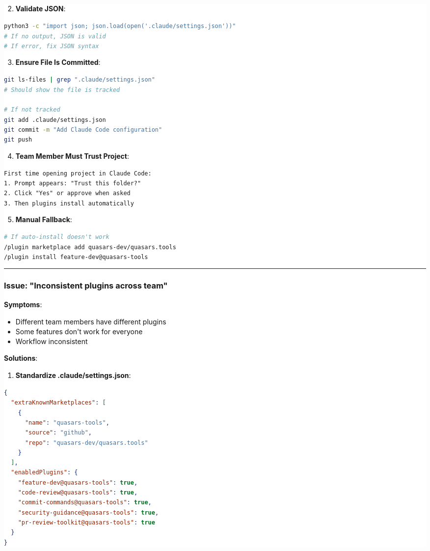 2. **Validate JSON**:
```bash
python3 -c "import json; json.load(open('.claude/settings.json'))"
# If no output, JSON is valid
# If error, fix JSON syntax
```

3. **Ensure File Is Committed**:
```bash
git ls-files | grep ".claude/settings.json"
# Should show the file is tracked

# If not tracked
git add .claude/settings.json
git commit -m "Add Claude Code configuration"
git push
```

4. **Team Member Must Trust Project**:
```
First time opening project in Claude Code:
1. Prompt appears: "Trust this folder?"
2. Click "Yes" or approve when asked
3. Then plugins install automatically
```

5. **Manual Fallback**:
```bash
# If auto-install doesn't work
/plugin marketplace add quasars-dev/quasars.tools
/plugin install feature-dev@quasars-tools
```

---

### Issue: "Inconsistent plugins across team"

**Symptoms**:
- Different team members have different plugins
- Some features don't work for everyone
- Workflow inconsistent

**Solutions**:

1. **Standardize .claude/settings.json**:
```json
{
  "extraKnownMarketplaces": [
    {
      "name": "quasars-tools",
      "source": "github",
      "repo": "quasars-dev/quasars.tools"
    }
  ],
  "enabledPlugins": {
    "feature-dev@quasars-tools": true,
    "code-review@quasars-tools": true,
    "commit-commands@quasars-tools": true,
    "security-guidance@quasars-tools": true,
    "pr-review-toolkit@quasars-tools": true
  }
}
```
